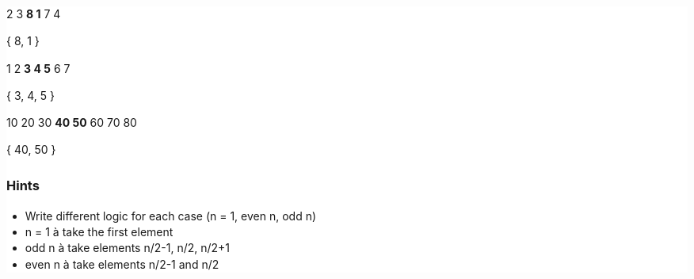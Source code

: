 </tr>
<tr>
<td width="205">
<p>2 3 <strong>8 1</strong> 7 4</p>
</td>
<td width="100">
<p>{ 8, 1 }</p>
</td>
</tr>
<tr>
<td width="205">
<p>1 2 <strong>3 4 5</strong> 6 7</p>
</td>
<td width="100">
<p>{ 3, 4, 5 }</p>
</td>
</tr>
<tr>
<td width="205">
<p>10 20 30 <strong>40 50</strong> 60 70 80</p>
</td>
<td width="100">
<p>{ 40, 50 }</p>
</td>
</tr>
</tbody>
</table>
<h3>Hints</h3>
<ul>
<li>Write different logic for each case (n = 1, even n, odd n)</li>
<li>n = 1 &agrave; take the first element</li>
<li>odd n &agrave; take elements n/2-1, n/2, n/2+1</li>
<li>even n &agrave; take elements n/2-1 and n/2</li>
</ul>
